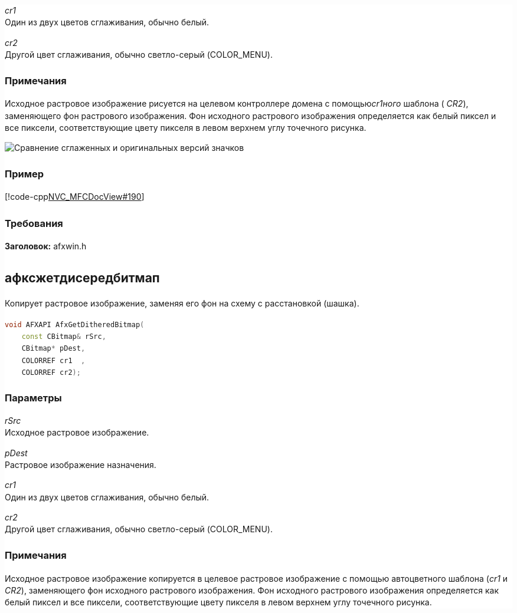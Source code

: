 *cr1*<br/>
Один из двух цветов сглаживания, обычно белый.

*cr2*<br/>
Другой цвет сглаживания, обычно светло-серый (COLOR_MENU).

### <a name="remarks"></a>Примечания

Исходное растровое изображение рисуется на целевом контроллере домена с помощью*cr1ного* шаблона ( *CR2*), заменяющего фон растрового изображения. Фон исходного растрового изображения определяется как белый пиксел и все пиксели, соответствующие цвету пикселя в левом верхнем углу точечного рисунка.

![Сравнение сглаженных и оригинальных версий значков](../../mfc/reference/media/vcditheredbitmap.gif "Сравнение сглаженных и оригинальных версий значков")

### <a name="example"></a>Пример

[!code-cpp[NVC_MFCDocView#190](../../mfc/codesnippet/cpp/gray-and-dithered-bitmap-functions_3.cpp)]

### <a name="requirements"></a>Требования

**Заголовок:** afxwin.h

## <a name="afxgetditheredbitmap"></a><a name="afxgetditheredbitmap"></a> афксжетдисередбитмап

Копирует растровое изображение, заменяя его фон на схему с расстановкой (шашка).

```cpp
void AFXAPI AfxGetDitheredBitmap(
    const CBitmap& rSrc,
    CBitmap* pDest,
    COLORREF cr1  ,
    COLORREF cr2);
```

### <a name="parameters"></a>Параметры

*rSrc*<br/>
Исходное растровое изображение.

*pDest*<br/>
Растровое изображение назначения.

*cr1*<br/>
Один из двух цветов сглаживания, обычно белый.

*cr2*<br/>
Другой цвет сглаживания, обычно светло-серый (COLOR_MENU).

### <a name="remarks"></a>Примечания

Исходное растровое изображение копируется в целевое растровое изображение с помощью автоцветного шаблона (*cr1* и *CR2*), заменяющего фон исходного растрового изображения. Фон исходного растрового изображения определяется как белый пиксел и все пиксели, соответствующие цвету пикселя в левом верхнем углу точечного рисунка.
